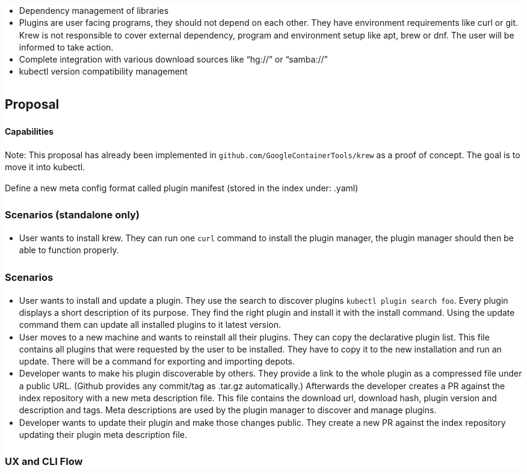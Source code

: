 * Dependency management of libraries
* Plugins are user facing programs, they should not depend on each other.
  They have environment requirements like curl or git.
  Krew is not responsible to cover external dependency,
  program and environment setup like apt,
  brew or dnf. The user will be informed to take action.
* Complete integration with various download sources like “hg://” or “samba://”
* kubectl version compatibility management


## Proposal

#### Capabilities

Note: This proposal has already been implemented in
`github.com/GoogleContainerTools/krew` as a proof of concept.
The goal is to move it into kubectl.

Define a new meta config format called plugin manifest
(stored in the index under: <plugin-name>.yaml)


### Scenarios (standalone only)

* User wants to install krew. They can run one `curl` command to install the
  plugin manager, the plugin manager should then be able to function properly.

### Scenarios

* User wants to install and update a plugin.
  They use the search to discover plugins `kubectl plugin search foo`.
  Every plugin displays a short description of its purpose.
  They find the right plugin and install it with the install command.
  Using the update command them can update all installed plugins to it
  latest version. 
* User moves to a new machine and wants to reinstall all their plugins.
  They can copy the declarative plugin list. This file contains all plugins that
  were requested by the user to be installed. They have to copy it to the new
  installation and run an update. There will be a command for exporting and
  importing depots.
* Developer wants to make his plugin discoverable by others.
  They provide a link to the whole plugin as a compressed file under a public
  URL. (Github provides any commit/tag as .tar.gz automatically.)
  Afterwards the developer creates a PR against the index repository with a new
  meta description file. This file contains the download url, download hash,
  plugin version and description and tags. Meta descriptions are used by the
  plugin manager to discover and manage plugins.
* Developer wants to update their plugin and make those changes public.
  They create a new PR against the index repository updating their plugin meta
  description file. 

### UX and CLI Flow 
